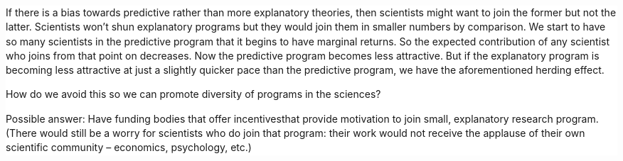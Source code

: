 If there is a bias towards predictive rather than more explanatory
theories, then scientists might want to join the former but not the
latter. Scientists won’t shun explanatory programs but they would join
them in smaller numbers by comparison. We start to have so many
scientists in the predictive program that it begins to have marginal
returns. So the expected contribution of any scientist who joins from
that point on decreases. Now the predictive program becomes less
attractive. But if the explanatory program is becoming less attractive
at just a slightly quicker pace than the predictive program, we have the
aforementioned herding effect.

How do we avoid this so we can promote diversity of programs in the
sciences?

Possible answer: Have funding bodies that offer incentivesthat provide
motivation to join small, explanatory research program. (There would
still be a worry for scientists who do join that program: their work
would not receive the applause of their own scientific community –
economics, psychology, etc.)





[^1]: Ernest Sosa (2003) raises this problem as a problem for both
    dogmatists and indirectness theories.

[^2]: Michael Huemer's "phenomenal conservatism."

[^3]: I very much doubt this, or at least have reason to doubt this.
    Imagine that someone has face-blindness, is aware of their
    face-blindness, and the experience of seeing a specific person.

[^4]: No one would disagree here, the conditional is valid. But the
    question is *are intuitions reliable indicators* and *which
    intuitions are reliable indicators of what*?

[^5]: Does that mean that when experimental philosophy's intuition
    findings do not correspond to philosophical tradition we should
    throw out experimental philosophy's methodology or traditional
    philosophy's thought? I think the former.

[^6]: We can construct a Sorites paradox from this.

[^7]: By three or four, you can give verbal tests and work out that the
    babies can read minds, even children as 14 months have some sort of
    mind reading, obviously not verbal tests. How long an infant fixates
    on a certain individual, if you're surprised, that can be an
    indicator. Mind-reading is believing that so or so is a mental
    state.

[^8]: Heuristics fits nicely with process reliability, and I think that
    in at least some way, our heuristics must be useful in abstracting
    something at sometime, for instance if we're be hunted by some other
    animal, it is not useful to question whether our perception is good,
    but we can engage in this question in moments of safety and luxury,
    but what we may be programmed might no longer fit.

[^9]: And here we have a regress problem! Oh no!

[^10]: These change with culture because they are normative! Oh no!

[^11]: Note: Disagreement requires that S1 and S2 hold two positive, yet
    incompatible, doxastic attitudes toward p. To affirm that p is to
    positively believe that p is true (and thereby to believe that its
    negation is false). To deny that p is to positively believe that ¬ p
    is true (and thereby to believe that its negation is false).

[^12]: What about when the domain is the criteria for peer hood, the
    proposition is "$S_1$ and $S_2$ are peers." and $S_1$ and $S_2$
    assent and dissent respectively.


[^13]: There are two sense of suspension. There is the "time out" sense
[^14]: What I think this is answering is "When is a peer's disagreeing